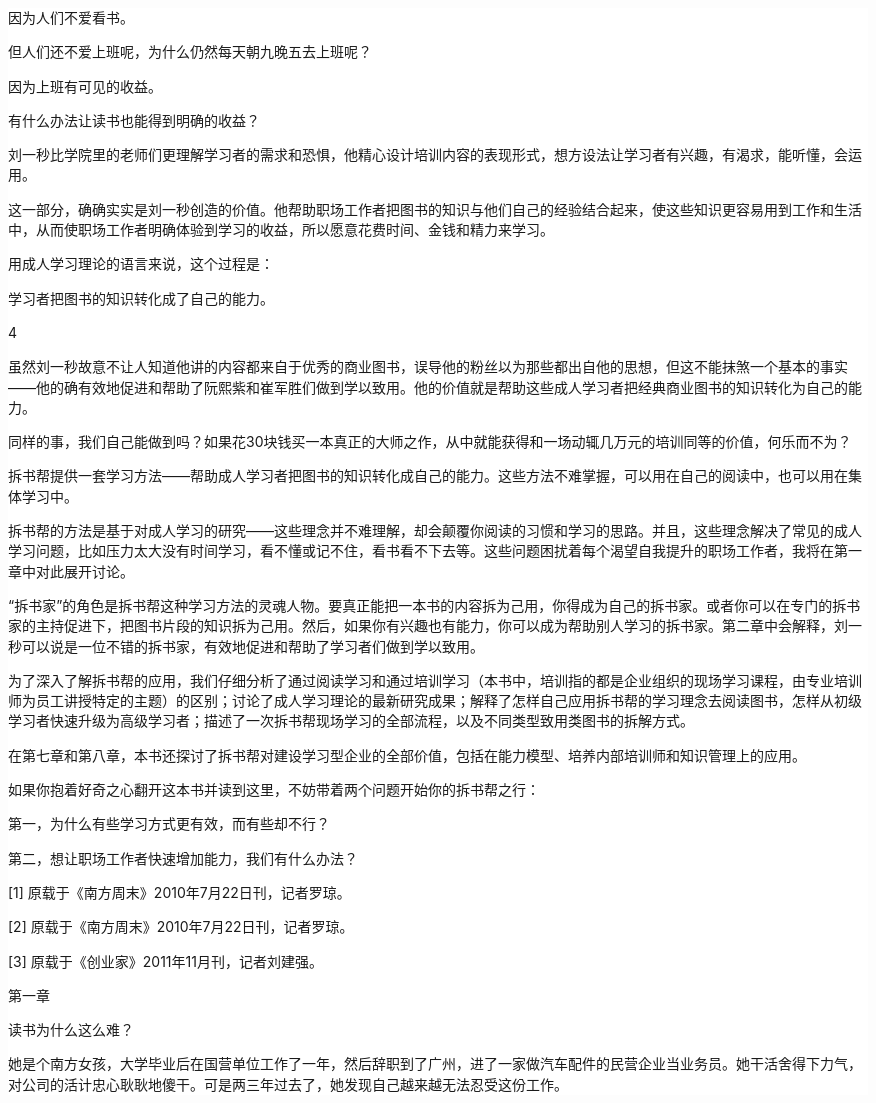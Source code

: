 因为人们不爱看书。

但人们还不爱上班呢，为什么仍然每天朝九晚五去上班呢？

因为上班有可见的收益。

有什么办法让读书也能得到明确的收益？

刘一秒比学院里的老师们更理解学习者的需求和恐惧，他精心设计培训内容的表现形式，想方设法让学习者有兴趣，有渴求，能听懂，会运用。

这一部分，确确实实是刘一秒创造的价值。他帮助职场工作者把图书的知识与他们自己的经验结合起来，使这些知识更容易用到工作和生活中，从而使职场工作者明确体验到学习的收益，所以愿意花费时间、金钱和精力来学习。

用成人学习理论的语言来说，这个过程是：


学习者把图书的知识转化成了自己的能力。



4


虽然刘一秒故意不让人知道他讲的内容都来自于优秀的商业图书，误导他的粉丝以为那些都出自他的思想，但这不能抹煞一个基本的事实——他的确有效地促进和帮助了阮熙紫和崔军胜们做到学以致用。他的价值就是帮助这些成人学习者把经典商业图书的知识转化为自己的能力。

同样的事，我们自己能做到吗？如果花30块钱买一本真正的大师之作，从中就能获得和一场动辄几万元的培训同等的价值，何乐而不为？

拆书帮提供一套学习方法——帮助成人学习者把图书的知识转化成自己的能力。这些方法不难掌握，可以用在自己的阅读中，也可以用在集体学习中。

拆书帮的方法是基于对成人学习的研究——这些理念并不难理解，却会颠覆你阅读的习惯和学习的思路。并且，这些理念解决了常见的成人学习问题，比如压力太大没有时间学习，看不懂或记不住，看书看不下去等。这些问题困扰着每个渴望自我提升的职场工作者，我将在第一章中对此展开讨论。

“拆书家”的角色是拆书帮这种学习方法的灵魂人物。要真正能把一本书的内容拆为己用，你得成为自己的拆书家。或者你可以在专门的拆书家的主持促进下，把图书片段的知识拆为己用。然后，如果你有兴趣也有能力，你可以成为帮助别人学习的拆书家。第二章中会解释，刘一秒可以说是一位不错的拆书家，有效地促进和帮助了学习者们做到学以致用。

为了深入了解拆书帮的应用，我们仔细分析了通过阅读学习和通过培训学习（本书中，培训指的都是企业组织的现场学习课程，由专业培训师为员工讲授特定的主题）的区别；讨论了成人学习理论的最新研究成果；解释了怎样自己应用拆书帮的学习理念去阅读图书，怎样从初级学习者快速升级为高级学习者；描述了一次拆书帮现场学习的全部流程，以及不同类型致用类图书的拆解方式。

在第七章和第八章，本书还探讨了拆书帮对建设学习型企业的全部价值，包括在能力模型、培养内部培训师和知识管理上的应用。

如果你抱着好奇之心翻开这本书并读到这里，不妨带着两个问题开始你的拆书帮之行：


第一，为什么有些学习方式更有效，而有些却不行？

第二，想让职场工作者快速增加能力，我们有什么办法？


[1] 原载于《南方周末》2010年7月22日刊，记者罗琼。

[2] 原载于《南方周末》2010年7月22日刊，记者罗琼。

[3] 原载于《创业家》2011年11月刊，记者刘建强。





第一章

读书为什么这么难？



她是个南方女孩，大学毕业后在国营单位工作了一年，然后辞职到了广州，进了一家做汽车配件的民营企业当业务员。她干活舍得下力气，对公司的活计忠心耿耿地傻干。可是两三年过去了，她发现自己越来越无法忍受这份工作。
